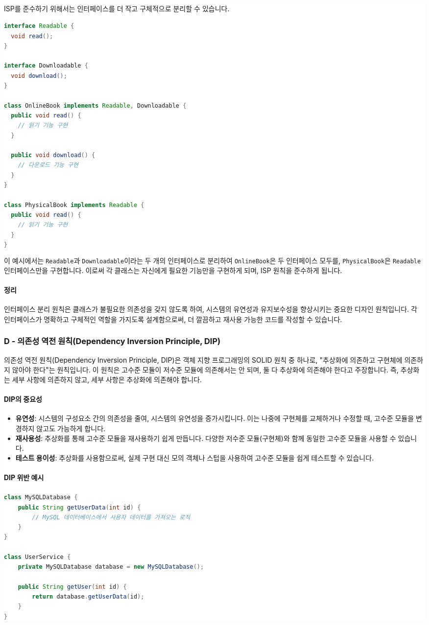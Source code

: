 ISP를 준수하기 위해서는 인터페이스를 더 작고 구체적으로 분리할 수 있습니다.

```java
interface Readable {
  void read();
}

interface Downloadable {
  void download();
}

class OnlineBook implements Readable, Downloadable {
  public void read() {
    // 읽기 기능 구현
  }

  public void download() {
    // 다운로드 기능 구현
  }
}

class PhysicalBook implements Readable {
  public void read() {
    // 읽기 기능 구현
  }
}
```

이 예시에서는 `Readable`과 `Downloadable`이라는 두 개의 인터페이스로 분리하여 `OnlineBook`은 두 인터페이스 모두를, `PhysicalBook`은 `Readable` 인터페이스만을 구현합니다. 이로써 각 클래스는 자신에게 필요한 기능만을 구현하게 되며, ISP 원칙을 준수하게 됩니다.

#### 정리

인터페이스 분리 원칙은 클래스가 불필요한 의존성을 갖지 않도록 하여, 시스템의 유연성과 유지보수성을 향상시키는 중요한 디자인 원칙입니다. 각 인터페이스가 명확하고 구체적인 역할을 가지도록 설계함으로써, 더 깔끔하고 재사용 가능한 코드를 작성할 수 있습니다.

### D - 의존성 역전 원칙(Dependency Inversion Principle, DIP)

의존성 역전 원칙(Dependency Inversion Principle, DIP)은 객체 지향 프로그래밍의 SOLID 원칙 중 하나로, "추상화에 의존하고 구현체에 의존하지 않아야 한다"는 원칙입니다. 이 원칙은 고수준 모듈이 저수준 모듈에 의존해서는 안 되며, 둘 다 추상화에 의존해야 한다고 주장합니다. 즉, 추상화는 세부 사항에 의존하지 않고, 세부 사항은 추상화에 의존해야 합니다.

#### DIP의 중요성

- **유연성**: 시스템의 구성요소 간의 의존성을 줄여, 시스템의 유연성을 증가시킵니다. 이는 나중에 구현체를 교체하거나 수정할 때, 고수준 모듈을 변경하지 않고도 가능하게 합니다.
- **재사용성**: 추상화를 통해 고수준 모듈을 재사용하기 쉽게 만듭니다. 다양한 저수준 모듈(구현체)와 함께 동일한 고수준 모듈을 사용할 수 있습니다.
- **테스트 용이성**: 추상화를 사용함으로써, 실제 구현 대신 모의 객체나 스텁을 사용하여 고수준 모듈을 쉽게 테스트할 수 있습니다.

#### DIP 위반 예시

```java
class MySQLDatabase {
    public String getUserData(int id) {
        // MySQL 데이터베이스에서 사용자 데이터를 가져오는 로직
    }
}

class UserService {
    private MySQLDatabase database = new MySQLDatabase();

    public String getUser(int id) {
        return database.getUserData(id);
    }
}
```
